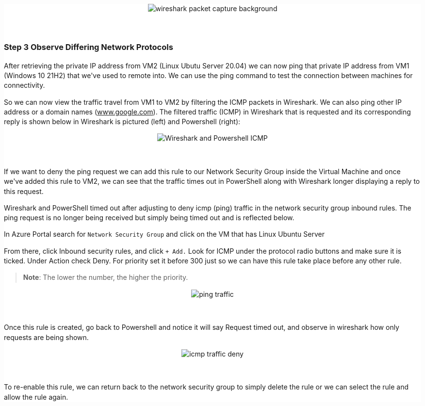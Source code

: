 <p align="center">
  <img src="https://i.imgur.com/nV8wqOE.png" height="70%" width="70%" alt="wireshark packet capture background" />
  </p>

<br />

### Step 3 Observe Differing Network Protocols
After retrieving the private IP address from VM2 (Linux Ubutu Server 20.04) we can now ping that private IP address from VM1 (Windows 10 21H2) that we've used to remote into. We can use the ping command to test the connection between machines for connectivity. 

So we can now view the traffic travel from VM1 to VM2 by filtering the ICMP packets in Wireshark. We can also ping other IP address or a domain names (www.google.com). The filtered traffic (ICMP) in Wireshark that is requested and its corresponding reply is shown below in Wireshark is pictured (left) and Powershell (right):

<p align="center">
<img src="https://i.imgur.com/SriHAg2.png" height="80%" width="80%" alt="Wireshark and Powershell ICMP"/>
</p>

<br />

If we want to deny the ping request we can add this rule to our Network Security Group inside the Virtual Machine and once we've added this rule to VM2, we can see that the traffic times out in PowerShell along with Wireshark longer displaying a reply to this request. 

Wireshark and PowerShell timed out after adjusting to deny icmp (ping) traffic in the network security group inbound rules. The ping request is no longer being received but simply being timed out and is reflected below. 

In Azure Portal search for `Network Security Group` and click on the VM that has Linux Ubuntu Server

From there, click Inbound security rules, and click `+ Add.` Look for ICMP under the protocol radio buttons and make sure it is ticked. Under Action check Deny. For priority set it before 300 just so we can have this rule take place before any other rule.

   >**Note**: The lower the number, the higher the priority.
 
  <p align="center">
  <img src="https://i.imgur.com/mTtkBrg.png" height="80%" width="80%" alt="ping traffic"/>
  </p>
  <br/>
  
Once this rule is created, go back to Powershell and notice it will say Request timed out, and observe in wireshark how only requests are being shown.
  
  <p align="center">
<img src="https://i.imgur.com/8epnq3H.png" height="80%" width="80%" alt="icmp traffic deny"/>
</p>
</br>

To re-enable this rule, we can return back to the network security group to simply delete the rule or we can select the rule and allow the rule again. 
